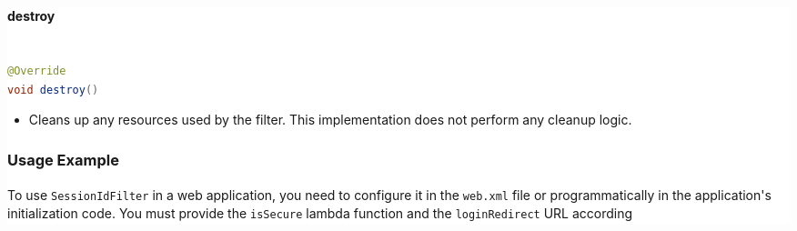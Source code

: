 #### destroy

```java

@Override
void destroy()
```

- Cleans up any resources used by the filter. This implementation does not perform any cleanup logic.

### Usage Example

To use `SessionIdFilter` in a web application, you need to configure it in the `web.xml` file or programmatically in the
application's initialization code. You must provide the `isSecure` lambda function and the `loginRedirect` URL according
